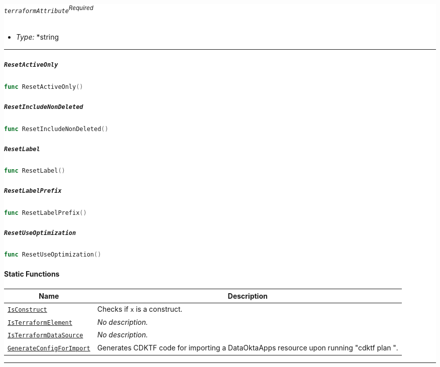 ###### `terraformAttribute`<sup>Required</sup> <a name="terraformAttribute" id="@cdktf/provider-okta.dataOktaApps.DataOktaApps.interpolationForAttribute.parameter.terraformAttribute"></a>

- *Type:* *string

---

##### `ResetActiveOnly` <a name="ResetActiveOnly" id="@cdktf/provider-okta.dataOktaApps.DataOktaApps.resetActiveOnly"></a>

```go
func ResetActiveOnly()
```

##### `ResetIncludeNonDeleted` <a name="ResetIncludeNonDeleted" id="@cdktf/provider-okta.dataOktaApps.DataOktaApps.resetIncludeNonDeleted"></a>

```go
func ResetIncludeNonDeleted()
```

##### `ResetLabel` <a name="ResetLabel" id="@cdktf/provider-okta.dataOktaApps.DataOktaApps.resetLabel"></a>

```go
func ResetLabel()
```

##### `ResetLabelPrefix` <a name="ResetLabelPrefix" id="@cdktf/provider-okta.dataOktaApps.DataOktaApps.resetLabelPrefix"></a>

```go
func ResetLabelPrefix()
```

##### `ResetUseOptimization` <a name="ResetUseOptimization" id="@cdktf/provider-okta.dataOktaApps.DataOktaApps.resetUseOptimization"></a>

```go
func ResetUseOptimization()
```

#### Static Functions <a name="Static Functions" id="Static Functions"></a>

| **Name** | **Description** |
| --- | --- |
| <code><a href="#@cdktf/provider-okta.dataOktaApps.DataOktaApps.isConstruct">IsConstruct</a></code> | Checks if `x` is a construct. |
| <code><a href="#@cdktf/provider-okta.dataOktaApps.DataOktaApps.isTerraformElement">IsTerraformElement</a></code> | *No description.* |
| <code><a href="#@cdktf/provider-okta.dataOktaApps.DataOktaApps.isTerraformDataSource">IsTerraformDataSource</a></code> | *No description.* |
| <code><a href="#@cdktf/provider-okta.dataOktaApps.DataOktaApps.generateConfigForImport">GenerateConfigForImport</a></code> | Generates CDKTF code for importing a DataOktaApps resource upon running "cdktf plan <stack-name>". |

---